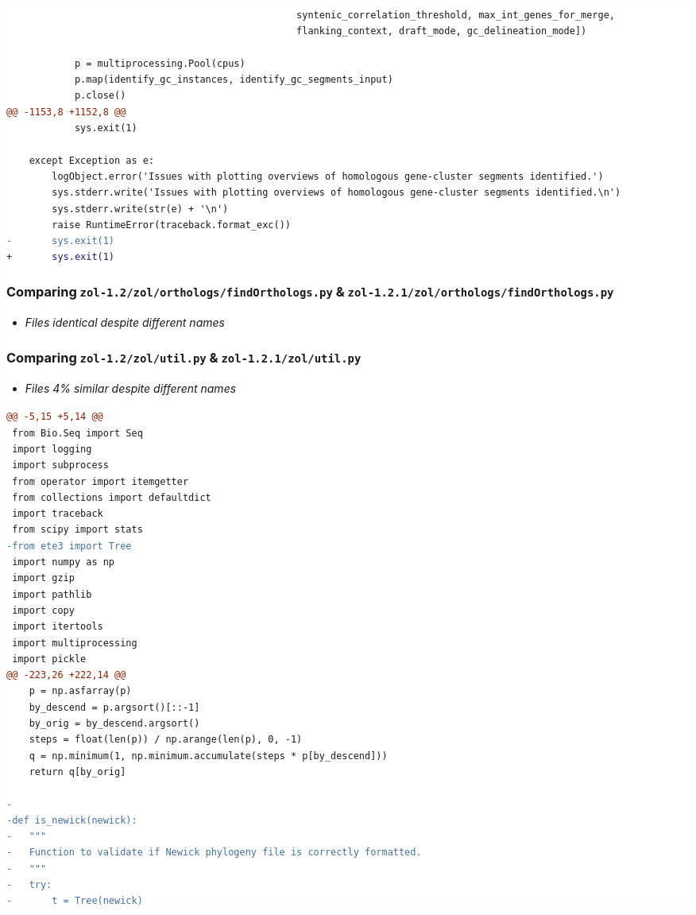 ```diff
 												   syntenic_correlation_threshold, max_int_genes_for_merge,
 												   flanking_context, draft_mode, gc_delineation_mode])
 
 			p = multiprocessing.Pool(cpus)
 			p.map(identify_gc_instances, identify_gc_segments_input)
 			p.close()
@@ -1153,8 +1152,8 @@
 			sys.exit(1)
 
 	except Exception as e:
 		logObject.error('Issues with plotting overviews of homologous gene-cluster segments identified.')
 		sys.stderr.write('Issues with plotting overviews of homologous gene-cluster segments identified.\n')
 		sys.stderr.write(str(e) + '\n')
 		raise RuntimeError(traceback.format_exc())
-		sys.exit(1)
+		sys.exit(1)
```

### Comparing `zol-1.2/zol/orthologs/findOrthologs.py` & `zol-1.2.1/zol/orthologs/findOrthologs.py`

 * *Files identical despite different names*

### Comparing `zol-1.2/zol/util.py` & `zol-1.2.1/zol/util.py`

 * *Files 4% similar despite different names*

```diff
@@ -5,15 +5,14 @@
 from Bio.Seq import Seq
 import logging
 import subprocess
 from operator import itemgetter
 from collections import defaultdict
 import traceback
 from scipy import stats
-from ete3 import Tree
 import numpy as np
 import gzip
 import pathlib
 import copy
 import itertools
 import multiprocessing
 import pickle
@@ -223,26 +222,14 @@
 	p = np.asfarray(p)
 	by_descend = p.argsort()[::-1]
 	by_orig = by_descend.argsort()
 	steps = float(len(p)) / np.arange(len(p), 0, -1)
 	q = np.minimum(1, np.minimum.accumulate(steps * p[by_descend]))
 	return q[by_orig]
 
-
-def is_newick(newick):
-	"""
-	Function to validate if Newick phylogeny file is correctly formatted.
-	"""
-	try:
-		t = Tree(newick)
```